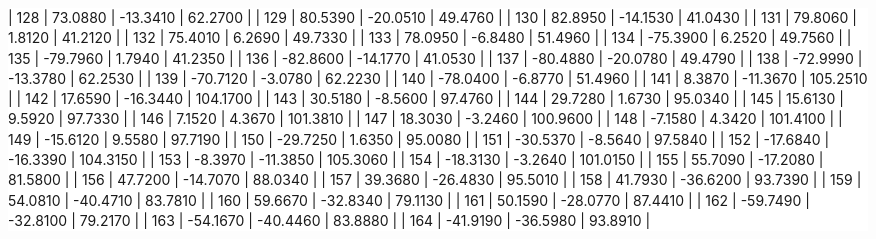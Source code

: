 | 128 | 73.0880 | -13.3410 | 62.2700 |
| 129 | 80.5390 | -20.0510 | 49.4760 |
| 130 | 82.8950 | -14.1530 | 41.0430 |
| 131 | 79.8060 | 1.8120 | 41.2120 |
| 132 | 75.4010 | 6.2690 | 49.7330 |
| 133 | 78.0950 | -6.8480 | 51.4960 |
| 134 | -75.3900 | 6.2520 | 49.7560 |
| 135 | -79.7960 | 1.7940 | 41.2350 |
| 136 | -82.8600 | -14.1770 | 41.0530 |
| 137 | -80.4880 | -20.0780 | 49.4790 |
| 138 | -72.9990 | -13.3780 | 62.2530 |
| 139 | -70.7120 | -3.0780 | 62.2230 |
| 140 | -78.0400 | -6.8770 | 51.4960 |
| 141 | 8.3870 | -11.3670 | 105.2510 |
| 142 | 17.6590 | -16.3440 | 104.1700 |
| 143 | 30.5180 | -8.5600 | 97.4760 |
| 144 | 29.7280 | 1.6730 | 95.0340 |
| 145 | 15.6130 | 9.5920 | 97.7330 |
| 146 | 7.1520 | 4.3670 | 101.3810 |
| 147 | 18.3030 | -3.2460 | 100.9600 |
| 148 | -7.1580 | 4.3420 | 101.4100 |
| 149 | -15.6120 | 9.5580 | 97.7190 |
| 150 | -29.7250 | 1.6350 | 95.0080 |
| 151 | -30.5370 | -8.5640 | 97.5840 |
| 152 | -17.6840 | -16.3390 | 104.3150 |
| 153 | -8.3970 | -11.3850 | 105.3060 |
| 154 | -18.3130 | -3.2640 | 101.0150 |
| 155 | 55.7090 | -17.2080 | 81.5800 |
| 156 | 47.7200 | -14.7070 | 88.0340 |
| 157 | 39.3680 | -26.4830 | 95.5010 |
| 158 | 41.7930 | -36.6200 | 93.7390 |
| 159 | 54.0810 | -40.4710 | 83.7810 |
| 160 | 59.6670 | -32.8340 | 79.1130 |
| 161 | 50.1590 | -28.0770 | 87.4410 |
| 162 | -59.7490 | -32.8100 | 79.2170 |
| 163 | -54.1670 | -40.4460 | 83.8880 |
| 164 | -41.9190 | -36.5980 | 93.8910 |